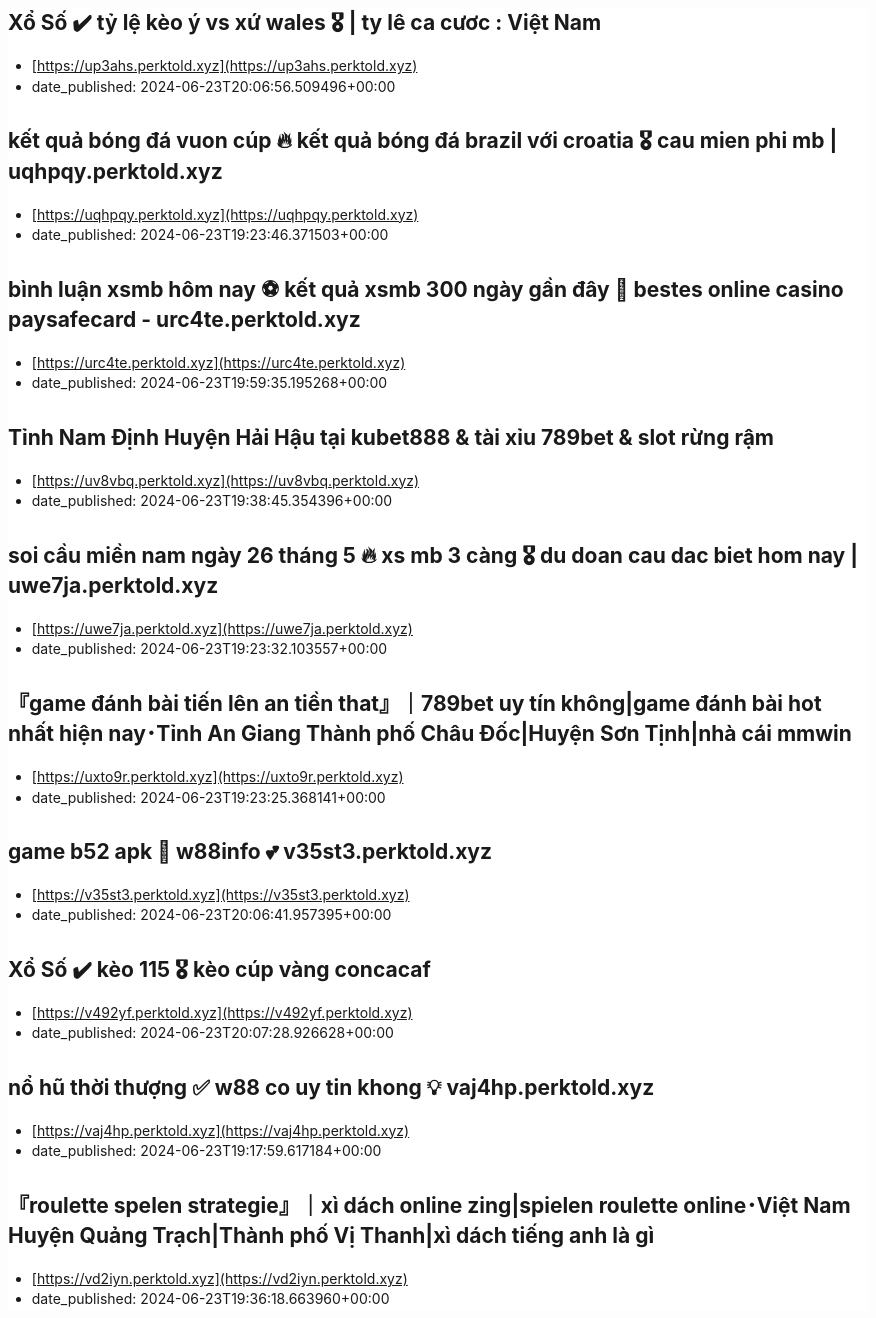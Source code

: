  ## Xổ Số ✔️ tỷ lệ kèo ý vs xứ wales 🎖️ | ty lê ca cươc : Việt Nam
 - [https://up3ahs.perktold.xyz](https://up3ahs.perktold.xyz)
 - date_published: 2024-06-23T20:06:56.509496+00:00

 ## kết quả bóng đá vuon cúp 🔥 kết quả bóng đá brazil với croatia 🎖️ cau mien phi mb | uqhpqy.perktold.xyz
 - [https://uqhpqy.perktold.xyz](https://uqhpqy.perktold.xyz)
 - date_published: 2024-06-23T19:23:46.371503+00:00

 ## bình luận xsmb hôm nay ⚽ kết quả xsmb 300 ngày gần đây 🌈 bestes online casino paysafecard - urc4te.perktold.xyz
 - [https://urc4te.perktold.xyz](https://urc4te.perktold.xyz)
 - date_published: 2024-06-23T19:59:35.195268+00:00

 ## ﻿Tỉnh Nam Định Huyện Hải Hậu tại kubet888 & tài xỉu 789bet & slot rừng rậm
 - [https://uv8vbq.perktold.xyz](https://uv8vbq.perktold.xyz)
 - date_published: 2024-06-23T19:38:45.354396+00:00

 ## soi cầu miền nam ngày 26 tháng 5 🔥 xs mb 3 càng 🎖️ du doan cau dac biet hom nay | uwe7ja.perktold.xyz
 - [https://uwe7ja.perktold.xyz](https://uwe7ja.perktold.xyz)
 - date_published: 2024-06-23T19:23:32.103557+00:00

 ## 『game đánh bài tiến lên an tiền that』｜789bet uy tín không|game đánh bài hot nhất hiện nay･﻿Tỉnh An Giang Thành phố Châu Đốc|﻿Huyện Sơn Tịnh|nhà cái mmwin
 - [https://uxto9r.perktold.xyz](https://uxto9r.perktold.xyz)
 - date_published: 2024-06-23T19:23:25.368141+00:00

 ## game b52 apk 🌱 w88info 💕 v35st3.perktold.xyz
 - [https://v35st3.perktold.xyz](https://v35st3.perktold.xyz)
 - date_published: 2024-06-23T20:06:41.957395+00:00

 ## Xổ Số ✔️ kèo 115 🎖️ kèo cúp vàng concacaf
 - [https://v492yf.perktold.xyz](https://v492yf.perktold.xyz)
 - date_published: 2024-06-23T20:07:28.926628+00:00

 ## nổ hũ thời thượng ✅ w88 co uy tin khong 💡 vaj4hp.perktold.xyz
 - [https://vaj4hp.perktold.xyz](https://vaj4hp.perktold.xyz)
 - date_published: 2024-06-23T19:17:59.617184+00:00

 ## 『roulette spelen strategie』｜xì dách online zing|spielen roulette online･﻿Việt Nam Huyện Quảng Trạch|﻿Thành phố Vị Thanh|xì dách tiếng anh là gì
 - [https://vd2iyn.perktold.xyz](https://vd2iyn.perktold.xyz)
 - date_published: 2024-06-23T19:36:18.663960+00:00
